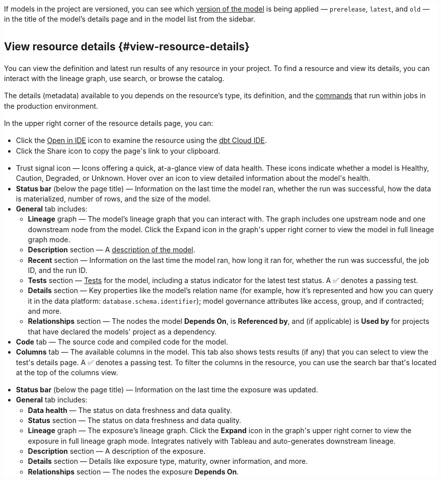 If models in the project are versioned, you can see which [version of the model](/docs/collaborate/govern/model-versions) is being applied &mdash; `prerelease`, `latest`, and `old` &mdash; in the title of the model’s details page and in the model list from the sidebar.

## View resource details {#view-resource-details}
You can view the definition and latest run results of any resource in your project. To find a resource and view its details, you can interact with the lineage graph, use search, or browse the catalog. 

The details (metadata) available to you depends on the resource’s type, its definition, and the [commands](/docs/deploy/job-commands) that run within jobs in the production environment. 

In the upper right corner of the resource details page, you can:
- Click the [Open in IDE](#open-in-ide) icon to examine the resource using the [dbt Cloud IDE](/docs/cloud/dbt-cloud-ide/develop-in-the-cloud).
- Click the Share icon to copy the page's link to your clipboard.

<Expandable alt_header="What details are available for a model?">

- Trust signal icon &mdash; Icons offering a quick, at-a-glance view of data health. These icons indicate whether a model is Healthy, Caution, Degraded, or Unknown. Hover over an icon to view detailed information about the model's health.
- **Status bar** (below the page title) &mdash; Information on the last time the model ran, whether the run was successful, how the data is materialized, number of rows, and the size of the model. 
- **General** tab includes:
    - **Lineage** graph &mdash; The model’s lineage graph that you can interact with. The graph includes one upstream node and one downstream node from the model. Click the Expand icon in the graph's upper right corner to view the model in full lineage graph mode.
    - **Description** section &mdash; A [description of the model](/docs/build/documentation#adding-descriptions-to-your-project).
    - **Recent** section &mdash; Information on the last time the model ran, how long it ran for, whether the run was successful, the job ID, and the run ID.
    - **Tests** section &mdash; [Tests](/docs/build/data-tests) for the model, including a status indicator for the latest test status. A :white_check_mark: denotes a passing test. 
    - **Details** section &mdash; Key properties like the model’s relation name (for example, how it’s represented and how you can query it in the data platform: `database.schema.identifier`); model governance attributes like access, group, and if contracted; and more.
    - **Relationships** section &mdash; The nodes the model **Depends On**, is **Referenced by**, and (if applicable) is **Used by** for projects that have declared the models' project as a dependency.
- **Code** tab &mdash; The source code and compiled code for the model.
- **Columns** tab &mdash; The available columns in the model. This tab also shows tests results (if any) that you can select to view the test's details page. A :white_check_mark: denotes a passing test. To filter the columns in the resource, you can use the search bar that's located at the top of the columns view. 

</Expandable>

<Expandable alt_header="What details are available for an exposure?">

- **Status bar** (below the page title) &mdash; Information on the last time the exposure was updated. 
- **General** tab includes:
    - **Data health** &mdash; The status on data freshness and data quality.
    - **Status** section &mdash; The status on data freshness and data quality.
    - **Lineage** graph &mdash; The exposure’s lineage graph. Click the **Expand** icon in the graph's upper right corner to view the exposure in full lineage graph mode. Integrates natively with Tableau and auto-generates downstream lineage.
    - **Description** section &mdash; A description of the exposure.
    - **Details** section &mdash; Details like exposure type, maturity, owner information, and more.
    - **Relationships** section &mdash; The nodes the exposure **Depends On**. 
